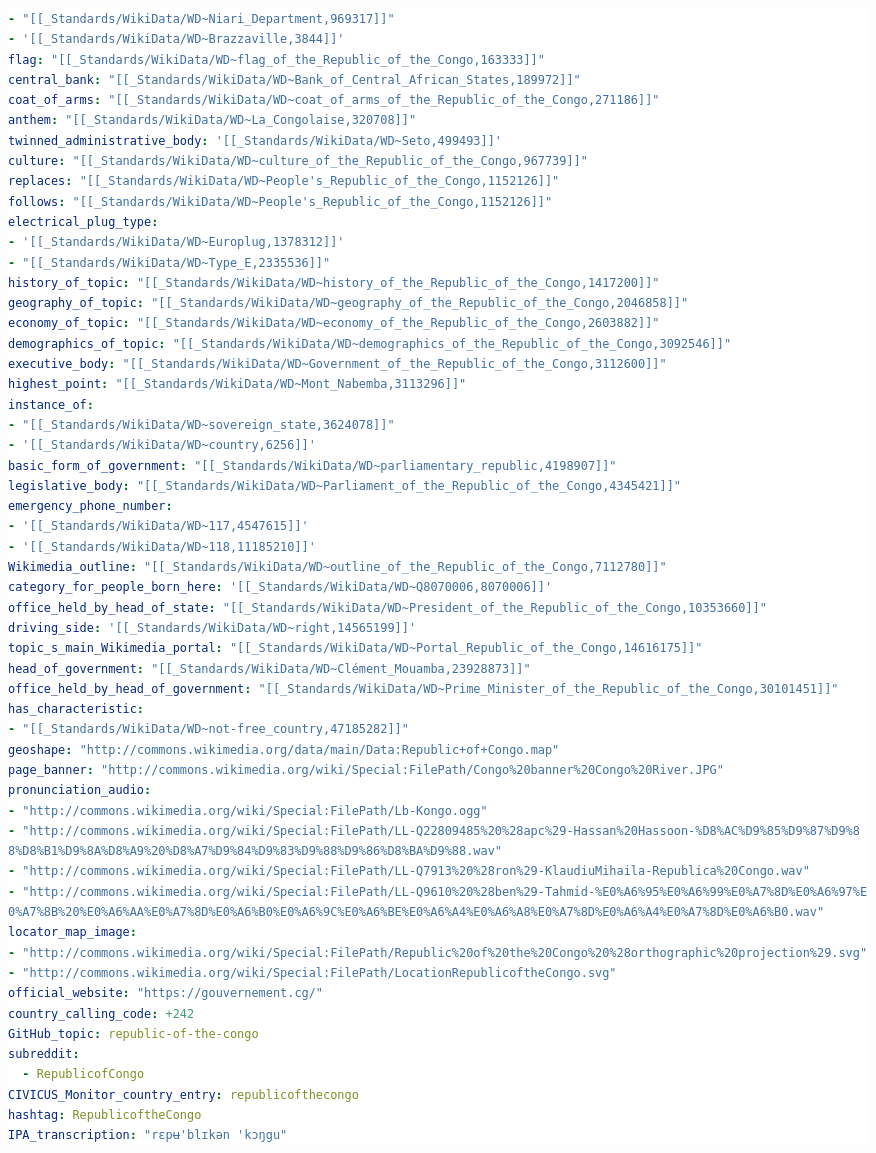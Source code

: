 ```yaml
- "[[_Standards/WikiData/WD~Niari_Department,969317]]"
- '[[_Standards/WikiData/WD~Brazzaville,3844]]'
flag: "[[_Standards/WikiData/WD~flag_of_the_Republic_of_the_Congo,163333]]"
central_bank: "[[_Standards/WikiData/WD~Bank_of_Central_African_States,189972]]"
coat_of_arms: "[[_Standards/WikiData/WD~coat_of_arms_of_the_Republic_of_the_Congo,271186]]"
anthem: "[[_Standards/WikiData/WD~La_Congolaise,320708]]"
twinned_administrative_body: '[[_Standards/WikiData/WD~Seto,499493]]'
culture: "[[_Standards/WikiData/WD~culture_of_the_Republic_of_the_Congo,967739]]"
replaces: "[[_Standards/WikiData/WD~People's_Republic_of_the_Congo,1152126]]"
follows: "[[_Standards/WikiData/WD~People's_Republic_of_the_Congo,1152126]]"
electrical_plug_type:
- '[[_Standards/WikiData/WD~Europlug,1378312]]'
- "[[_Standards/WikiData/WD~Type_E,2335536]]"
history_of_topic: "[[_Standards/WikiData/WD~history_of_the_Republic_of_the_Congo,1417200]]"
geography_of_topic: "[[_Standards/WikiData/WD~geography_of_the_Republic_of_the_Congo,2046858]]"
economy_of_topic: "[[_Standards/WikiData/WD~economy_of_the_Republic_of_the_Congo,2603882]]"
demographics_of_topic: "[[_Standards/WikiData/WD~demographics_of_the_Republic_of_the_Congo,3092546]]"
executive_body: "[[_Standards/WikiData/WD~Government_of_the_Republic_of_the_Congo,3112600]]"
highest_point: "[[_Standards/WikiData/WD~Mont_Nabemba,3113296]]"
instance_of:
- "[[_Standards/WikiData/WD~sovereign_state,3624078]]"
- '[[_Standards/WikiData/WD~country,6256]]'
basic_form_of_government: "[[_Standards/WikiData/WD~parliamentary_republic,4198907]]"
legislative_body: "[[_Standards/WikiData/WD~Parliament_of_the_Republic_of_the_Congo,4345421]]"
emergency_phone_number:
- '[[_Standards/WikiData/WD~117,4547615]]'
- '[[_Standards/WikiData/WD~118,11185210]]'
Wikimedia_outline: "[[_Standards/WikiData/WD~outline_of_the_Republic_of_the_Congo,7112780]]"
category_for_people_born_here: '[[_Standards/WikiData/WD~Q8070006,8070006]]'
office_held_by_head_of_state: "[[_Standards/WikiData/WD~President_of_the_Republic_of_the_Congo,10353660]]"
driving_side: '[[_Standards/WikiData/WD~right,14565199]]'
topic_s_main_Wikimedia_portal: "[[_Standards/WikiData/WD~Portal_Republic_of_the_Congo,14616175]]"
head_of_government: "[[_Standards/WikiData/WD~Clément_Mouamba,23928873]]"
office_held_by_head_of_government: "[[_Standards/WikiData/WD~Prime_Minister_of_the_Republic_of_the_Congo,30101451]]"
has_characteristic:
- "[[_Standards/WikiData/WD~not-free_country,47185282]]"
geoshape: "http://commons.wikimedia.org/data/main/Data:Republic+of+Congo.map"
page_banner: "http://commons.wikimedia.org/wiki/Special:FilePath/Congo%20banner%20Congo%20River.JPG"
pronunciation_audio:
- "http://commons.wikimedia.org/wiki/Special:FilePath/Lb-Kongo.ogg"
- "http://commons.wikimedia.org/wiki/Special:FilePath/LL-Q22809485%20%28apc%29-Hassan%20Hassoon-%D8%AC%D9%85%D9%87%D9%88%D8%B1%D9%8A%D8%A9%20%D8%A7%D9%84%D9%83%D9%88%D9%86%D8%BA%D9%88.wav"
- "http://commons.wikimedia.org/wiki/Special:FilePath/LL-Q7913%20%28ron%29-KlaudiuMihaila-Republica%20Congo.wav"
- "http://commons.wikimedia.org/wiki/Special:FilePath/LL-Q9610%20%28ben%29-Tahmid-%E0%A6%95%E0%A6%99%E0%A7%8D%E0%A6%97%E0%A7%8B%20%E0%A6%AA%E0%A7%8D%E0%A6%B0%E0%A6%9C%E0%A6%BE%E0%A6%A4%E0%A6%A8%E0%A7%8D%E0%A6%A4%E0%A7%8D%E0%A6%B0.wav"
locator_map_image:
- "http://commons.wikimedia.org/wiki/Special:FilePath/Republic%20of%20the%20Congo%20%28orthographic%20projection%29.svg"
- "http://commons.wikimedia.org/wiki/Special:FilePath/LocationRepublicoftheCongo.svg"
official_website: "https://gouvernement.cg/"
country_calling_code: +242
GitHub_topic: republic-of-the-congo
subreddit:
  - RepublicofCongo
CIVICUS_Monitor_country_entry: republicofthecongo
hashtag: RepublicoftheCongo
IPA_transcription: "rɛpʉ'blɪkən 'kɔŋgu"
```